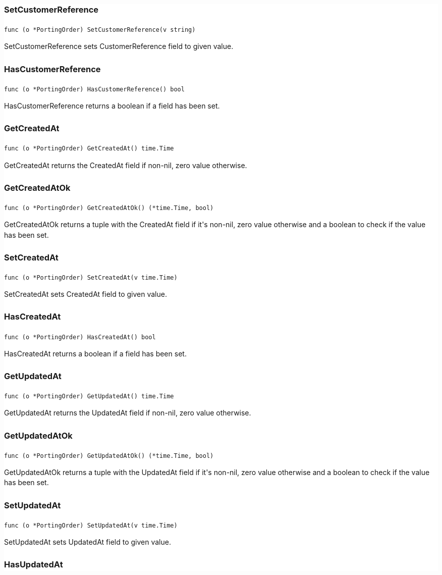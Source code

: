 ### SetCustomerReference

`func (o *PortingOrder) SetCustomerReference(v string)`

SetCustomerReference sets CustomerReference field to given value.

### HasCustomerReference

`func (o *PortingOrder) HasCustomerReference() bool`

HasCustomerReference returns a boolean if a field has been set.

### GetCreatedAt

`func (o *PortingOrder) GetCreatedAt() time.Time`

GetCreatedAt returns the CreatedAt field if non-nil, zero value otherwise.

### GetCreatedAtOk

`func (o *PortingOrder) GetCreatedAtOk() (*time.Time, bool)`

GetCreatedAtOk returns a tuple with the CreatedAt field if it's non-nil, zero value otherwise
and a boolean to check if the value has been set.

### SetCreatedAt

`func (o *PortingOrder) SetCreatedAt(v time.Time)`

SetCreatedAt sets CreatedAt field to given value.

### HasCreatedAt

`func (o *PortingOrder) HasCreatedAt() bool`

HasCreatedAt returns a boolean if a field has been set.

### GetUpdatedAt

`func (o *PortingOrder) GetUpdatedAt() time.Time`

GetUpdatedAt returns the UpdatedAt field if non-nil, zero value otherwise.

### GetUpdatedAtOk

`func (o *PortingOrder) GetUpdatedAtOk() (*time.Time, bool)`

GetUpdatedAtOk returns a tuple with the UpdatedAt field if it's non-nil, zero value otherwise
and a boolean to check if the value has been set.

### SetUpdatedAt

`func (o *PortingOrder) SetUpdatedAt(v time.Time)`

SetUpdatedAt sets UpdatedAt field to given value.

### HasUpdatedAt
